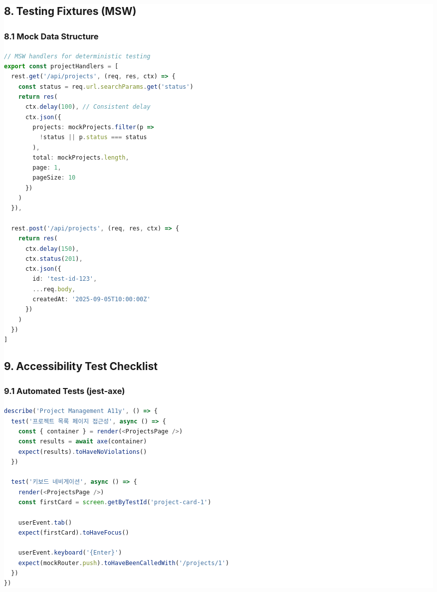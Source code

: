 ## 8. Testing Fixtures (MSW)

### 8.1 Mock Data Structure

```typescript
// MSW handlers for deterministic testing
export const projectHandlers = [
  rest.get('/api/projects', (req, res, ctx) => {
    const status = req.url.searchParams.get('status')
    return res(
      ctx.delay(100), // Consistent delay
      ctx.json({
        projects: mockProjects.filter(p => 
          !status || p.status === status
        ),
        total: mockProjects.length,
        page: 1,
        pageSize: 10
      })
    )
  }),
  
  rest.post('/api/projects', (req, res, ctx) => {
    return res(
      ctx.delay(150),
      ctx.status(201),
      ctx.json({
        id: 'test-id-123',
        ...req.body,
        createdAt: '2025-09-05T10:00:00Z'
      })
    )
  })
]
```

## 9. Accessibility Test Checklist

### 9.1 Automated Tests (jest-axe)

```javascript
describe('Project Management A11y', () => {
  test('프로젝트 목록 페이지 접근성', async () => {
    const { container } = render(<ProjectsPage />)
    const results = await axe(container)
    expect(results).toHaveNoViolations()
  })
  
  test('키보드 네비게이션', async () => {
    render(<ProjectsPage />)
    const firstCard = screen.getByTestId('project-card-1')
    
    userEvent.tab()
    expect(firstCard).toHaveFocus()
    
    userEvent.keyboard('{Enter}')
    expect(mockRouter.push).toHaveBeenCalledWith('/projects/1')
  })
})
```
